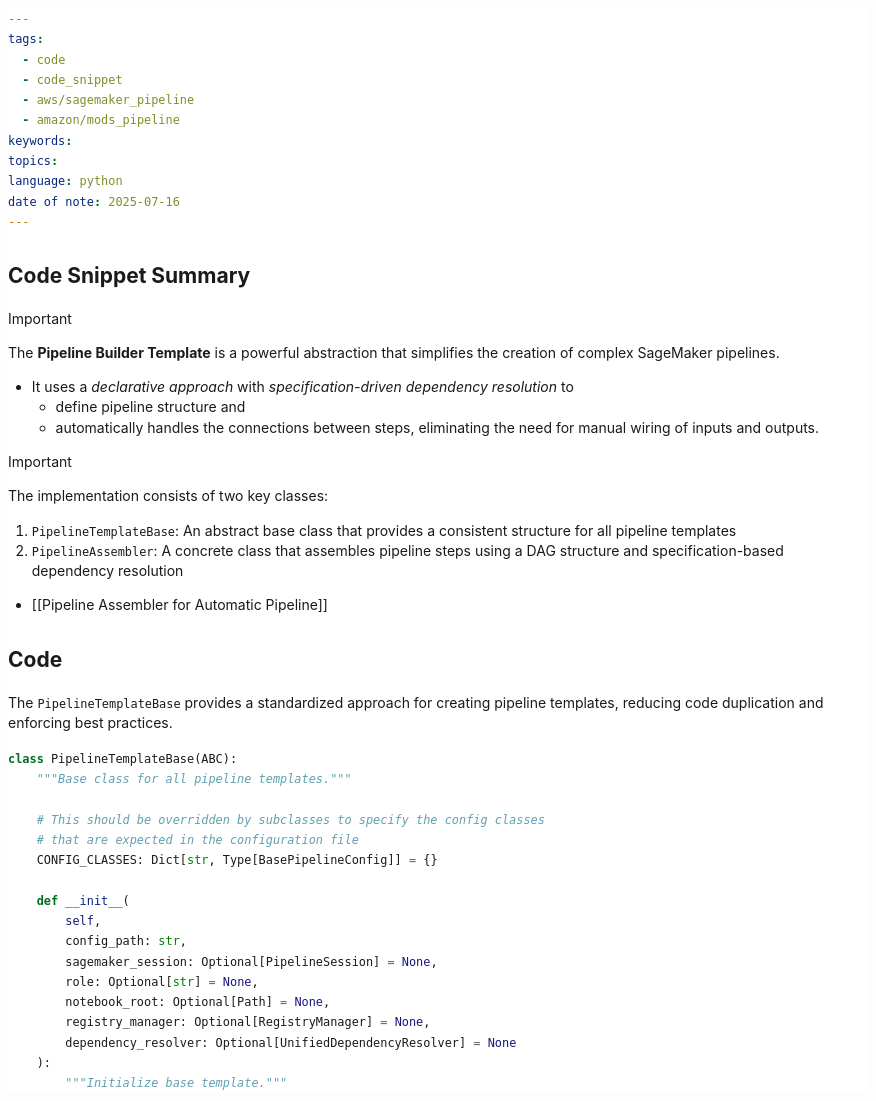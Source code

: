 ```yaml
---
tags:
  - code
  - code_snippet
  - aws/sagemaker_pipeline
  - amazon/mods_pipeline
keywords: 
topics: 
language: python
date of note: 2025-07-16
---
```


## Code Snippet Summary

>[!important]
>The **Pipeline Builder Template** is a powerful abstraction that simplifies the creation of complex SageMaker pipelines. 
>- It uses a *declarative approach* with *specification-driven dependency resolution* to 
>	- define pipeline structure and 
>	- automatically handles the connections between steps, eliminating the need for manual wiring of inputs and outputs.


>[!important]
> The implementation consists of two key classes:
> 1. `PipelineTemplateBase`: An abstract base class that provides a consistent structure for all pipeline templates
> 2. `PipelineAssembler`: A concrete class that assembles pipeline steps using a DAG structure and specification-based dependency resolution

- [[Pipeline Assembler for Automatic Pipeline]]
## Code

The `PipelineTemplateBase` provides a standardized approach for creating pipeline templates, reducing code duplication and enforcing best practices.

```python
class PipelineTemplateBase(ABC):
    """Base class for all pipeline templates."""
    
    # This should be overridden by subclasses to specify the config classes
    # that are expected in the configuration file
    CONFIG_CLASSES: Dict[str, Type[BasePipelineConfig]] = {}
    
    def __init__(
        self,
        config_path: str,
        sagemaker_session: Optional[PipelineSession] = None,
        role: Optional[str] = None,
        notebook_root: Optional[Path] = None,
        registry_manager: Optional[RegistryManager] = None,
        dependency_resolver: Optional[UnifiedDependencyResolver] = None
    ):
        """Initialize base template."""
```
